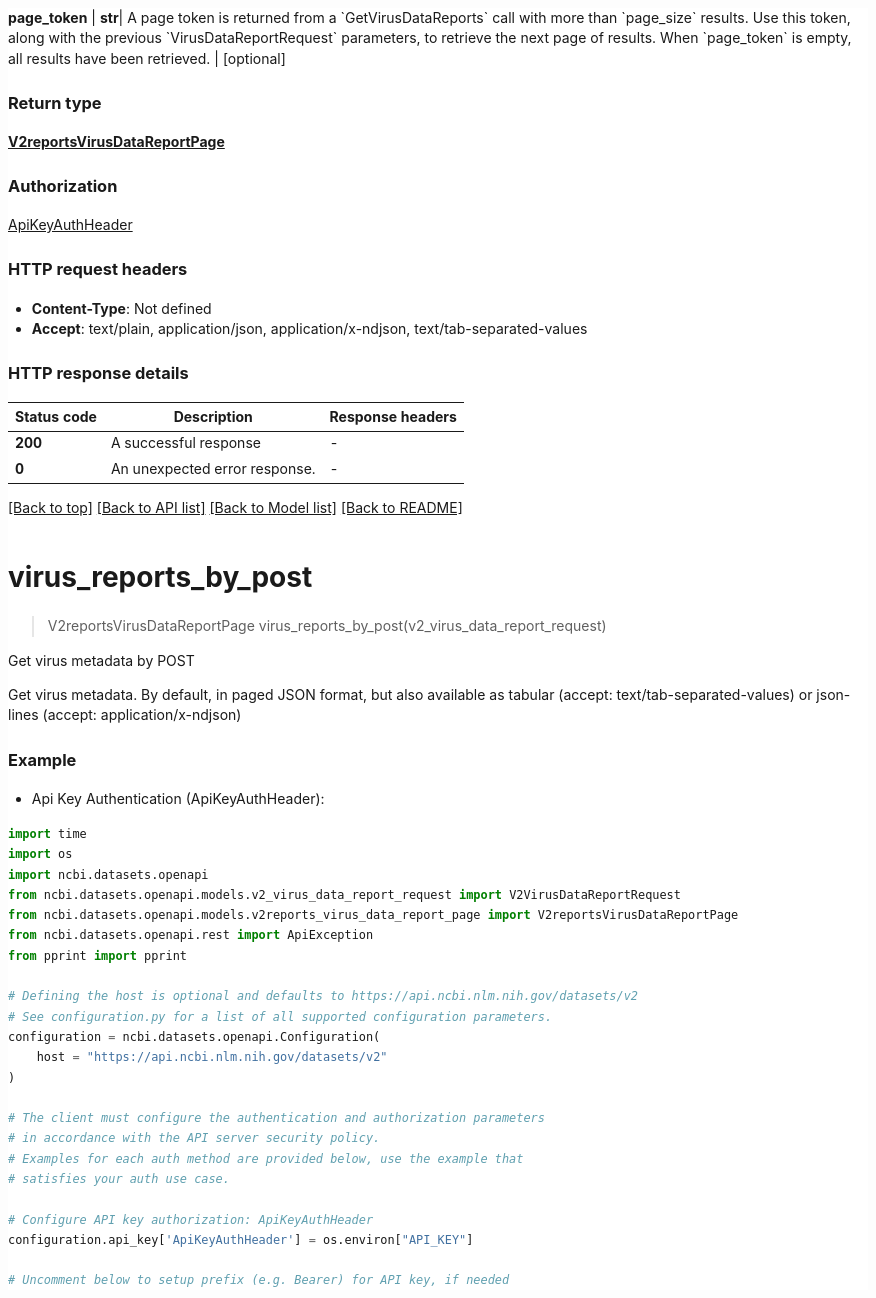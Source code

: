  **page_token** | **str**| A page token is returned from a &#x60;GetVirusDataReports&#x60; call with more than &#x60;page_size&#x60; results. Use this token, along with the previous &#x60;VirusDataReportRequest&#x60; parameters, to retrieve the next page of results. When &#x60;page_token&#x60; is empty, all results have been retrieved. | [optional] 

### Return type

[**V2reportsVirusDataReportPage**](V2reportsVirusDataReportPage.md)

### Authorization

[ApiKeyAuthHeader](../README.md#ApiKeyAuthHeader)

### HTTP request headers

 - **Content-Type**: Not defined
 - **Accept**: text/plain, application/json, application/x-ndjson, text/tab-separated-values

### HTTP response details

| Status code | Description | Response headers |
|-------------|-------------|------------------|
**200** | A successful response |  -  |
**0** | An unexpected error response. |  -  |

[[Back to top]](#) [[Back to API list]](../README.md#documentation-for-api-endpoints) [[Back to Model list]](../README.md#documentation-for-models) [[Back to README]](../README.md)

# **virus_reports_by_post**
> V2reportsVirusDataReportPage virus_reports_by_post(v2_virus_data_report_request)

Get virus metadata by POST

Get virus metadata. By default, in paged JSON format, but also available as tabular (accept: text/tab-separated-values) or json-lines (accept: application/x-ndjson)

### Example

* Api Key Authentication (ApiKeyAuthHeader):

```python
import time
import os
import ncbi.datasets.openapi
from ncbi.datasets.openapi.models.v2_virus_data_report_request import V2VirusDataReportRequest
from ncbi.datasets.openapi.models.v2reports_virus_data_report_page import V2reportsVirusDataReportPage
from ncbi.datasets.openapi.rest import ApiException
from pprint import pprint

# Defining the host is optional and defaults to https://api.ncbi.nlm.nih.gov/datasets/v2
# See configuration.py for a list of all supported configuration parameters.
configuration = ncbi.datasets.openapi.Configuration(
    host = "https://api.ncbi.nlm.nih.gov/datasets/v2"
)

# The client must configure the authentication and authorization parameters
# in accordance with the API server security policy.
# Examples for each auth method are provided below, use the example that
# satisfies your auth use case.

# Configure API key authorization: ApiKeyAuthHeader
configuration.api_key['ApiKeyAuthHeader'] = os.environ["API_KEY"]

# Uncomment below to setup prefix (e.g. Bearer) for API key, if needed
```